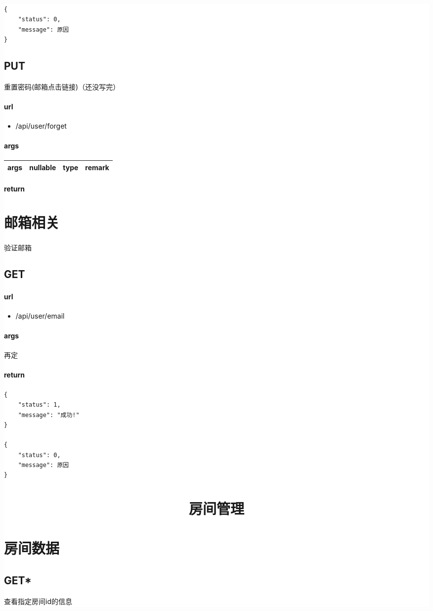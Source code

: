     {
        "status": 0,
        "message": 原因
    } 
## PUT
重置密码(邮箱点击链接)（还没写完）

#### url
- /api/user/forget


#### args

| args | nullable | type | remark   |
|:------:|:------:|:------:|:------:|

#### return

# 邮箱相关
验证邮箱

## GET

#### url
- /api/user/email


#### args

再定

#### return
    {
        "status": 1,
        "message": "成功!"
    }
    
    {
        "status": 0,
        "message": 原因
    } 




<h1 align="center">房间管理</h1>




# 房间数据

## GET*
查看指定房间id的信息
